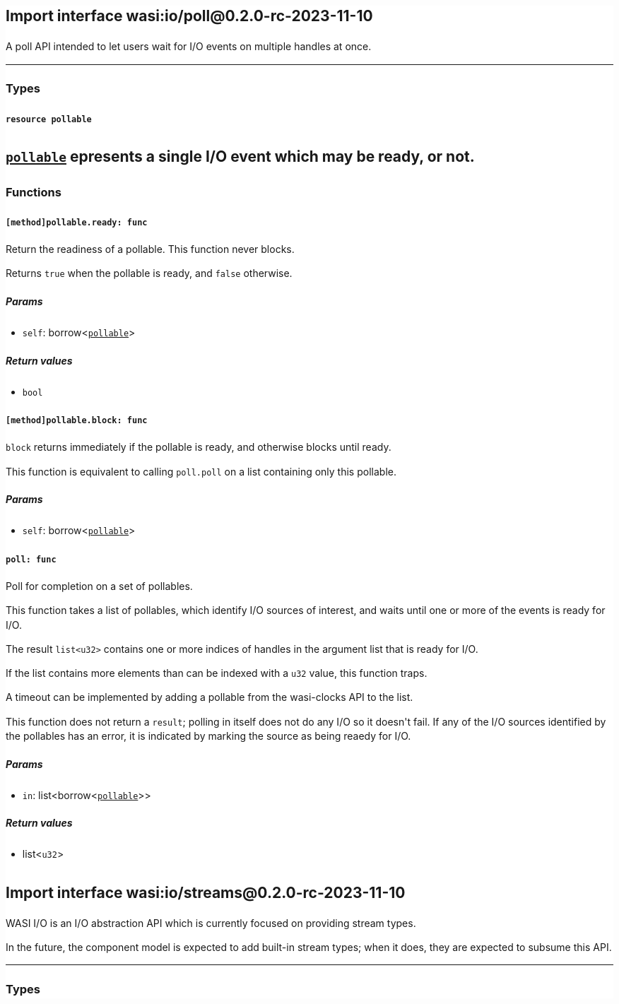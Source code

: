 </ul>
<h2><a name="wasi:io_poll_0.2.0_rc_2023_11_10">Import interface wasi:io/poll@0.2.0-rc-2023-11-10</a></h2>
<p>A poll API intended to let users wait for I/O events on multiple handles
at once.</p>
<hr />
<h3>Types</h3>
<h4><a name="pollable"><code>resource pollable</code></a></h4>
<h2><a href="#pollable"><code>pollable</code></a> epresents a single I/O event which may be ready, or not.</h2>
<h3>Functions</h3>
<h4><a name="method_pollable.ready"><code>[method]pollable.ready: func</code></a></h4>
<p>Return the readiness of a pollable. This function never blocks.</p>
<p>Returns <code>true</code> when the pollable is ready, and <code>false</code> otherwise.</p>
<h5>Params</h5>
<ul>
<li><a name="method_pollable.ready.self"><code>self</code></a>: borrow&lt;<a href="#pollable"><a href="#pollable"><code>pollable</code></a></a>&gt;</li>
</ul>
<h5>Return values</h5>
<ul>
<li><a name="method_pollable.ready.0"></a> <code>bool</code></li>
</ul>
<h4><a name="method_pollable.block"><code>[method]pollable.block: func</code></a></h4>
<p><code>block</code> returns immediately if the pollable is ready, and otherwise
blocks until ready.</p>
<p>This function is equivalent to calling <code>poll.poll</code> on a list
containing only this pollable.</p>
<h5>Params</h5>
<ul>
<li><a name="method_pollable.block.self"><code>self</code></a>: borrow&lt;<a href="#pollable"><a href="#pollable"><code>pollable</code></a></a>&gt;</li>
</ul>
<h4><a name="poll"><code>poll: func</code></a></h4>
<p>Poll for completion on a set of pollables.</p>
<p>This function takes a list of pollables, which identify I/O sources of
interest, and waits until one or more of the events is ready for I/O.</p>
<p>The result <code>list&lt;u32&gt;</code> contains one or more indices of handles in the
argument list that is ready for I/O.</p>
<p>If the list contains more elements than can be indexed with a <code>u32</code>
value, this function traps.</p>
<p>A timeout can be implemented by adding a pollable from the
wasi-clocks API to the list.</p>
<p>This function does not return a <code>result</code>; polling in itself does not
do any I/O so it doesn't fail. If any of the I/O sources identified by
the pollables has an error, it is indicated by marking the source as
being reaedy for I/O.</p>
<h5>Params</h5>
<ul>
<li><a name="poll.in"><code>in</code></a>: list&lt;borrow&lt;<a href="#pollable"><a href="#pollable"><code>pollable</code></a></a>&gt;&gt;</li>
</ul>
<h5>Return values</h5>
<ul>
<li><a name="poll.0"></a> list&lt;<code>u32</code>&gt;</li>
</ul>
<h2><a name="wasi:io_streams_0.2.0_rc_2023_11_10">Import interface wasi:io/streams@0.2.0-rc-2023-11-10</a></h2>
<p>WASI I/O is an I/O abstraction API which is currently focused on providing
stream types.</p>
<p>In the future, the component model is expected to add built-in stream types;
when it does, they are expected to subsume this API.</p>
<hr />
<h3>Types</h3>